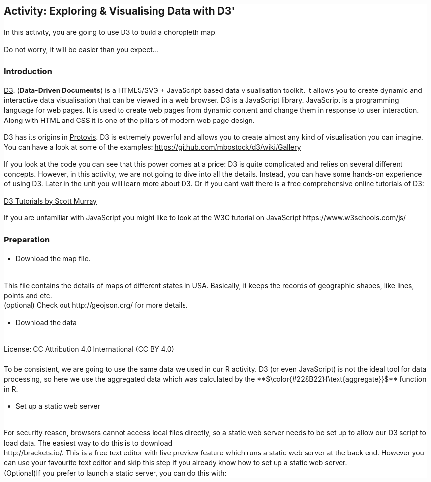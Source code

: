 ## Activity: Exploring & Visualising Data with D3'

In this activity, you are going to use D3 to build a choropleth map.

Do not worry, it will be easier than you expect…

### Introduction

[D3](). (**Data-Driven Documents**) is a HTML5/SVG + JavaScript based data visualisation toolkit. It allows you to create dynamic and interactive data visualisation that can be viewed in a  web browser. D3 is a JavaScript library. JavaScript is a programming language for web pages. It is used to create web pages from dynamic content and change them in response to user interaction. Along with HTML and CSS it is one of the pillars of modern web page design.

D3 has its origins in [Protovis](https://ieeexplore.ieee.org/document/5290720/). D3 is extremely powerful and allows you to create almost any kind of visualisation you can imagine. You can have a look at some of the examples:
https://github.com/mbostock/d3/wiki/Gallery

If you look at the code you can see that this power comes at a price: D3 is quite complicated and relies on several different concepts. However, in this activity, we are not going to dive into all the details. Instead, you can have some hands-on experience of using D3. Later in the unit you will learn more about D3. Or if you cant wait there is  a free comprehensive online tutorials of D3:

[D3 Tutorials by Scott Murray](http://alignedleft.com/tutorials/d3)

If you are unfamiliar with JavaScript you might like to look at the W3C tutorial on JavaScript https://www.w3schools.com/js/

### Preparation

* Download the [map file](https://www.alexandriarepository.org/wp-content/uploads/20180220170945/us-states.txt). 
<br>
This file contains the details of maps of different states in USA. Basically, it keeps the records of geographic shapes, like lines, points and etc.
<br>
(optional) Check out http://geojson.org/ for more details.

* Download the [data](https://www.alexandriarepository.org/wp-content/uploads/20180213213252/MobileHomes.csv)
<br>
License: CC Attribution 4.0 International (CC BY 4.0)
<br><br>
To be consistent, we are going to use the same data we used in our R activity.
D3 (or even JavaScript) is not the ideal tool for data processing, so here we use the aggregated data which was calculated by the **$\color{#228B22}{\text{aggregate}}$** function in R.

* Set up a static web server
<br>
For security reason, browsers cannot access local files directly, so a static web server needs to be set up to allow our D3 script to load data. The easiest way to do this is to download
<br>
http://brackets.io/. This is a free text editor with live preview feature which runs a static web server at the back end.  However you can use your favourite text editor and skip this step if you already know how to set up a static web server.
<br>
(Optional)If you prefer to launch a static server, you can do this with:
   